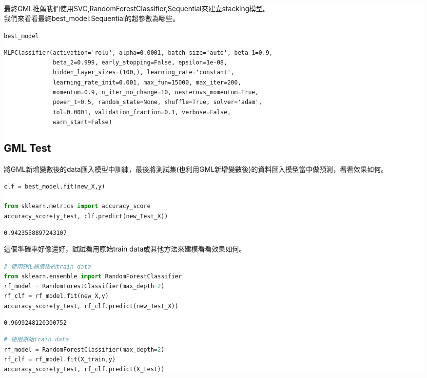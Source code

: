 
最終GML推薦我們使用SVC,RandomForestClassifier,Sequential來建立stacking模型。  
我們來看看最終best_model:Sequential的超參數為哪些。


```python
best_model
```




    MLPClassifier(activation='relu', alpha=0.0001, batch_size='auto', beta_1=0.9,
                  beta_2=0.999, early_stopping=False, epsilon=1e-08,
                  hidden_layer_sizes=(100,), learning_rate='constant',
                  learning_rate_init=0.001, max_fun=15000, max_iter=200,
                  momentum=0.9, n_iter_no_change=10, nesterovs_momentum=True,
                  power_t=0.5, random_state=None, shuffle=True, solver='adam',
                  tol=0.0001, validation_fraction=0.1, verbose=False,
                  warm_start=False)



## GML Test

將GML新增變數後的data匯入模型中訓練，最後將測試集(也利用GML新增變數後)的資料匯入模型當中做預測，看看效果如何。


```python
clf = best_model.fit(new_X,y)

from sklearn.metrics import accuracy_score
accuracy_score(y_test, clf.predict(new_Test_X))
```




    0.9423558897243107



這個準確率好像還好，試試看用原始train data或其他方法來建模看看效果如何。


```python
# 使用GML補值後的train data
from sklearn.ensemble import RandomForestClassifier
rf_model = RandomForestClassifier(max_depth=2)
rf_clf = rf_model.fit(new_X,y)
accuracy_score(y_test, rf_clf.predict(new_Test_X))
```




    0.9699248120300752




```python
# 使用原始train data
rf_model = RandomForestClassifier(max_depth=2)
rf_clf = rf_model.fit(X_train,y)
accuracy_score(y_test, rf_clf.predict(X_test))
```
